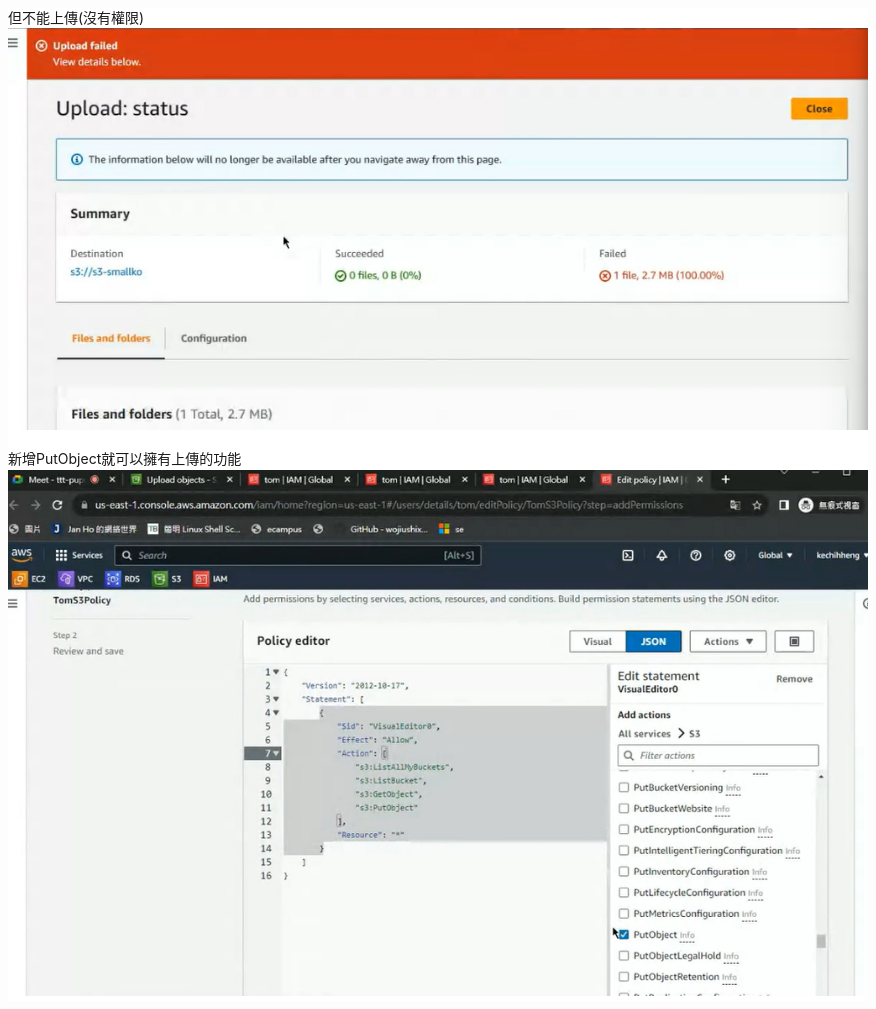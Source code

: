 但不能上傳(沒有權限)
![picture 116](../images/620d5abd6fc082ed6373a2fb3f106d0a944d4e8cbc1672db5fdd2fa93839d968.png)  

新增PutObject就可以擁有上傳的功能
![picture 117](../images/8b29e5d8f73e43de5d800ecc9c39f6cb081bd4b6cc394d912d19472e59a103cd.png)  
